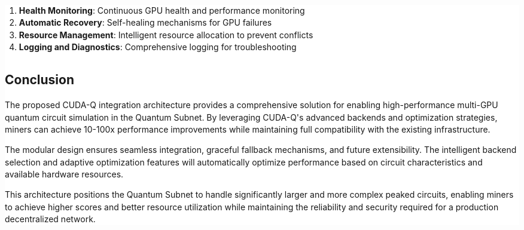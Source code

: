 1. **Health Monitoring**: Continuous GPU health and performance monitoring
2. **Automatic Recovery**: Self-healing mechanisms for GPU failures
3. **Resource Management**: Intelligent resource allocation to prevent conflicts
4. **Logging and Diagnostics**: Comprehensive logging for troubleshooting

## Conclusion

The proposed CUDA-Q integration architecture provides a comprehensive solution for enabling high-performance multi-GPU quantum circuit simulation in the Quantum Subnet. By leveraging CUDA-Q's advanced backends and optimization strategies, miners can achieve 10-100x performance improvements while maintaining full compatibility with the existing infrastructure.

The modular design ensures seamless integration, graceful fallback mechanisms, and future extensibility. The intelligent backend selection and adaptive optimization features will automatically optimize performance based on circuit characteristics and available hardware resources.

This architecture positions the Quantum Subnet to handle significantly larger and more complex peaked circuits, enabling miners to achieve higher scores and better resource utilization while maintaining the reliability and security required for a production decentralized network.


